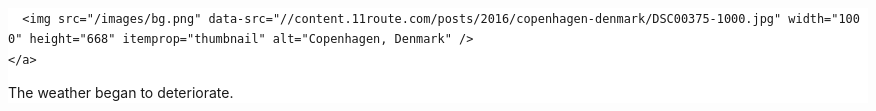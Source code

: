       <img src="/images/bg.png" data-src="//content.11route.com/posts/2016/copenhagen-denmark/DSC00375-1000.jpg" width="1000" height="668" itemprop="thumbnail" alt="Copenhagen, Denmark" />
    </a>
  </figure>
  <p>The weather began to deteriorate.</p>
  <figure itemprop="associatedMedia" itemscope itemtype="http://schema.org/ImageObject">
    <a href="//content.11route.com/posts/2016/copenhagen-denmark/DSC00376-3000.jpg" itemprop="contentUrl" data-size="3000x2004">